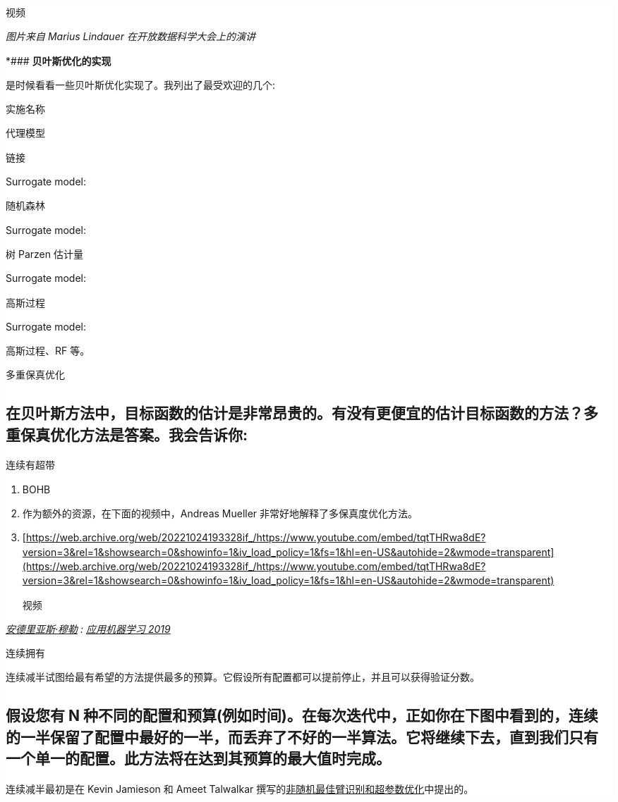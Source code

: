 视频

*图片来自 Marius Lindauer* *在开放数据科学大会上的演讲*[](https://web.archive.org/web/20221024193328/https://youtu.be/3_E4A4G7nME)

 *### **贝叶斯优化的实现**

是时候看看一些贝叶斯优化实现了。我列出了最受欢迎的几个:

实施名称

代理模型

链接

Surrogate model:

随机森林

Surrogate model:

树 Parzen 估计量

Surrogate model:

高斯过程

Surrogate model:

高斯过程、RF 等。

多重保真优化

## 在贝叶斯方法中，目标函数的估计是非常昂贵的。有没有更便宜的估计目标函数的方法？多重保真优化方法是答案。我会告诉你:

连续有超带

1.  BOHB
2.  作为额外的资源，在下面的视频中，Andreas Mueller 非常好地解释了多保真度优化方法。
3.  [https://web.archive.org/web/20221024193328if_/https://www.youtube.com/embed/tqtTHRwa8dE?version=3&rel=1&showsearch=0&showinfo=1&iv_load_policy=1&fs=1&hl=en-US&autohide=2&wmode=transparent](https://web.archive.org/web/20221024193328if_/https://www.youtube.com/embed/tqtTHRwa8dE?version=3&rel=1&showsearch=0&showinfo=1&iv_load_policy=1&fs=1&hl=en-US&autohide=2&wmode=transparent)

    视频

*[安德里亚斯·穆勒](https://web.archive.org/web/20221024193328/https://www.youtube.com/channel/UCMEXgDffQy6nS2a74Gby8ZA) : [应用机器学习 2019](https://web.archive.org/web/20221024193328/https://youtu.be/tqtTHRwa8dE)*

连续拥有

连续减半试图给最有希望的方法提供最多的预算。它假设所有配置都可以提前停止，并且可以获得验证分数。

## 假设您有 N 种不同的配置和预算(例如时间)。在每次迭代中，正如你在下图中看到的，连续的一半保留了配置中最好的一半，而丢弃了不好的一半算法。它将继续下去，直到我们只有一个单一的配置。此方法将在达到其预算的最大值时完成。

连续减半最初是在 Kevin Jamieson 和 Ameet Talwalkar 撰写的[非随机最佳臂识别和超参数优化](https://web.archive.org/web/20221024193328/http://proceedings.mlr.press/v51/jamieson16.pdf)中提出的。
